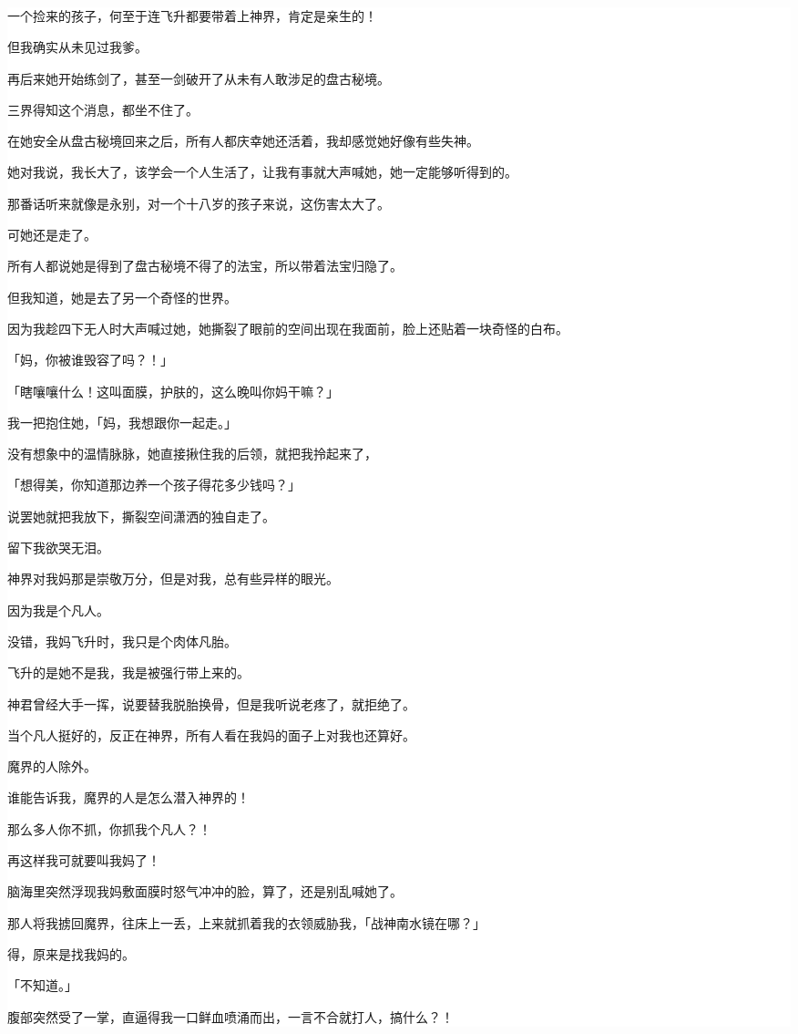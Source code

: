 一个捡来的孩子，何至于连飞升都要带着上神界，肯定是亲生的！

但我确实从未见过我爹。

再后来她开始练剑了，甚至一剑破开了从未有人敢涉足的盘古秘境。

三界得知这个消息，都坐不住了。

在她安全从盘古秘境回来之后，所有人都庆幸她还活着，我却感觉她好像有些失神。

她对我说，我长大了，该学会一个人生活了，让我有事就大声喊她，她一定能够听得到的。

那番话听来就像是永别，对一个十八岁的孩子来说，这伤害太大了。

可她还是走了。

所有人都说她是得到了盘古秘境不得了的法宝，所以带着法宝归隐了。

但我知道，她是去了另一个奇怪的世界。

因为我趁四下无人时大声喊过她，她撕裂了眼前的空间出现在我面前，脸上还贴着一块奇怪的白布。

「妈，你被谁毁容了吗？！」

「瞎嚷嚷什么！这叫面膜，护肤的，这么晚叫你妈干嘛？」

我一把抱住她，「妈，我想跟你一起走。」

没有想象中的温情脉脉，她直接揪住我的后领，就把我拎起来了，

「想得美，你知道那边养一个孩子得花多少钱吗？」

说罢她就把我放下，撕裂空间潇洒的独自走了。

留下我欲哭无泪。

神界对我妈那是崇敬万分，但是对我，总有些异样的眼光。

因为我是个凡人。

没错，我妈飞升时，我只是个肉体凡胎。

飞升的是她不是我，我是被强行带上来的。

神君曾经大手一挥，说要替我脱胎换骨，但是我听说老疼了，就拒绝了。

当个凡人挺好的，反正在神界，所有人看在我妈的面子上对我也还算好。

魔界的人除外。

谁能告诉我，魔界的人是怎么潜入神界的！

那么多人你不抓，你抓我个凡人？！

再这样我可就要叫我妈了！

脑海里突然浮现我妈敷面膜时怒气冲冲的脸，算了，还是别乱喊她了。

那人将我掳回魔界，往床上一丢，上来就抓着我的衣领威胁我，「战神南水镜在哪？」

得，原来是找我妈的。

「不知道。」

腹部突然受了一掌，直逼得我一口鲜血喷涌而出，一言不合就打人，搞什么？！
